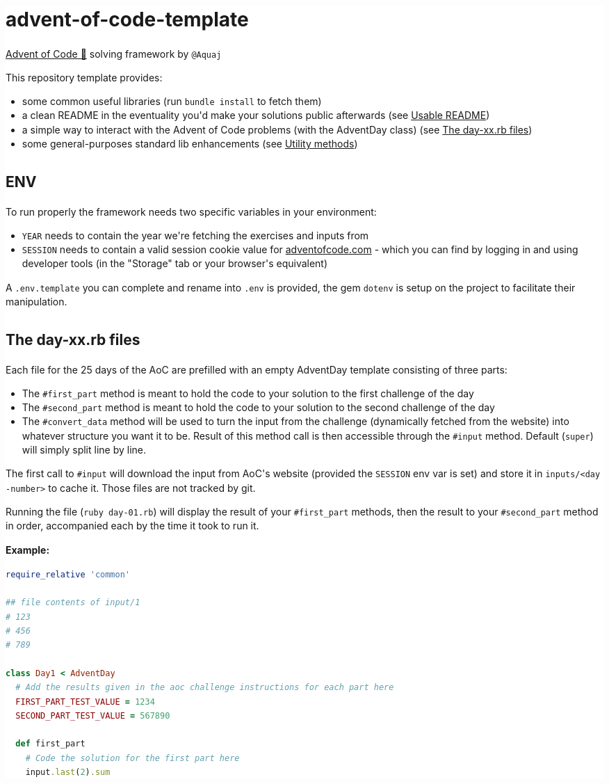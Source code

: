 # advent-of-code-template
[Advent of Code 🎄](https://adventofcode.com) solving framework by `@Aquaj`

This repository template provides:
- some common useful libraries (run `bundle install` to fetch them)
- a clean README in the eventuality you'd make your solutions public afterwards (see [Usable README](#usable-readme))
- a simple way to interact with the Advent of Code problems (with the AdventDay class) (see [The day-xx.rb
    files](#the-day-xxrb-files))
- some general-purposes standard lib enhancements (see [Utility methods](#utility-methods))

## ENV

To run properly the framework needs two specific variables in your environment:
- `YEAR` needs to contain the year we're fetching the exercises and inputs from
- `SESSION` needs to contain a valid session cookie value for [adventofcode.com](https://adventofcode.com) - which you
    can find by logging in and using developer tools (in the "Storage" tab or your browser's equivalent)

A `.env.template` you can complete and rename into `.env` is provided, the gem `dotenv` is setup on the project to
facilitate their manipulation.

## The day-xx.rb files

Each file for the 25 days of the AoC are prefilled with an empty AdventDay template consisting of three parts:
- The `#first_part` method is meant to hold the code to your solution to the first challenge of the day
- The `#second_part` method is meant to hold the code to your solution to the second challenge of the day
- The `#convert_data` method will be used to turn the input from the challenge (dynamically fetched from the website) into
    whatever structure you want it to be. Result of this method call is then accessible through the `#input` method.
    Default (`super`) will simply split line by line.

The first call to `#input` will download the input from AoC's website (provided the `SESSION` env var is set) and store
it in `inputs/<day-number>` to cache it. Those files are not tracked by git.

Running the file (`ruby day-01.rb`) will display the result of your `#first_part` methods, then the result to your
`#second_part` method in order, accompanied each by the time it took to run it.

**Example:**
```ruby
require_relative 'common'

## file contents of input/1
# 123
# 456
# 789

class Day1 < AdventDay
  # Add the results given in the aoc challenge instructions for each part here
  FIRST_PART_TEST_VALUE = 1234
  SECOND_PART_TEST_VALUE = 567890

  def first_part
    # Code the solution for the first part here
    input.last(2).sum
```